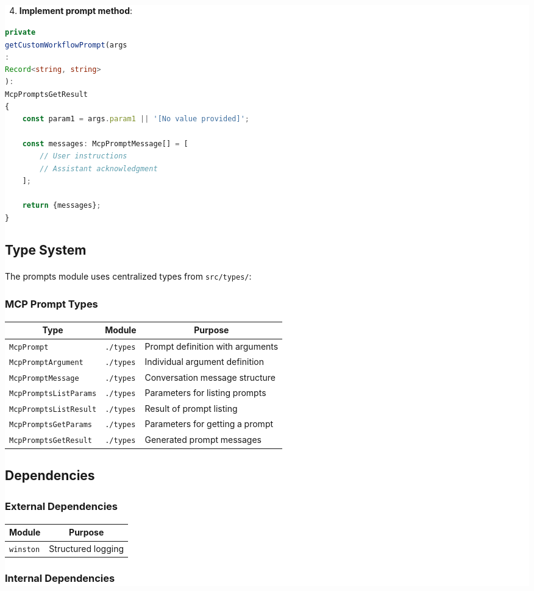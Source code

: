 4. **Implement prompt method**:

```typescript
private
getCustomWorkflowPrompt(args
:
Record<string, string>
):
McpPromptsGetResult
{
    const param1 = args.param1 || '[No value provided]';

    const messages: McpPromptMessage[] = [
        // User instructions
        // Assistant acknowledgment
    ];

    return {messages};
}
```

## Type System

The prompts module uses centralized types from `src/types/`:

### MCP Prompt Types

| Type                   | Module    | Purpose                          |
|------------------------|-----------|----------------------------------|
| `McpPrompt`            | `./types` | Prompt definition with arguments |
| `McpPromptArgument`    | `./types` | Individual argument definition   |
| `McpPromptMessage`     | `./types` | Conversation message structure   |
| `McpPromptsListParams` | `./types` | Parameters for listing prompts   |
| `McpPromptsListResult` | `./types` | Result of prompt listing         |
| `McpPromptsGetParams`  | `./types` | Parameters for getting a prompt  |
| `McpPromptsGetResult`  | `./types` | Generated prompt messages        |

## Dependencies

### External Dependencies

| Module    | Purpose            |
|-----------|--------------------|
| `winston` | Structured logging |

### Internal Dependencies
